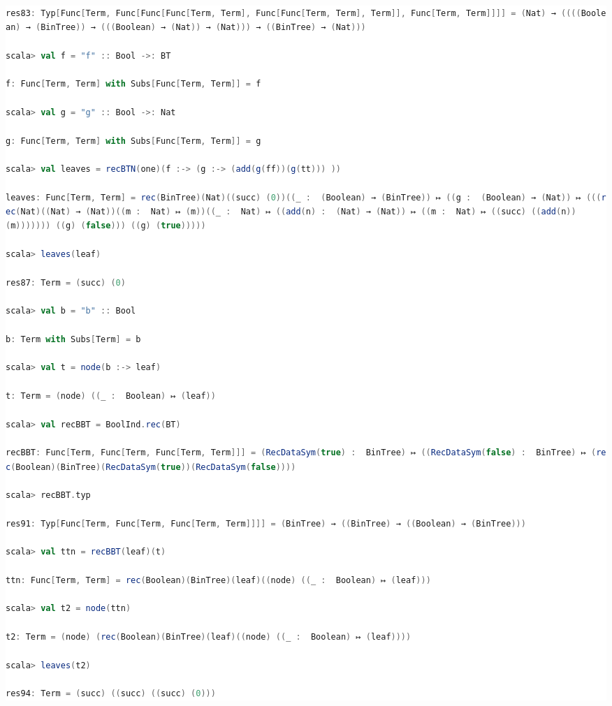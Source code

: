 ```scala
res83: Typ[Func[Term, Func[Func[Func[Term, Term], Func[Func[Term, Term], Term]], Func[Term, Term]]]] = (Nat) → ((((Boolean) → (BinTree)) → (((Boolean) → (Nat)) → (Nat))) → ((BinTree) → (Nat)))

scala> val f = "f" :: Bool ->: BT 

f: Func[Term, Term] with Subs[Func[Term, Term]] = f

scala> val g = "g" :: Bool ->: Nat 

g: Func[Term, Term] with Subs[Func[Term, Term]] = g

scala> val leaves = recBTN(one)(f :-> (g :-> (add(g(ff))(g(tt))) )) 

leaves: Func[Term, Term] = rec(BinTree)(Nat)((succ) (0))((_ :  (Boolean) → (BinTree)) ↦ ((g :  (Boolean) → (Nat)) ↦ (((rec(Nat)((Nat) → (Nat))((m :  Nat) ↦ (m))((_ :  Nat) ↦ ((add(n) :  (Nat) → (Nat)) ↦ ((m :  Nat) ↦ ((succ) ((add(n)) (m))))))) ((g) (false))) ((g) (true)))))

scala> leaves(leaf) 

res87: Term = (succ) (0)

scala> val b = "b" :: Bool 

b: Term with Subs[Term] = b

scala> val t = node(b :-> leaf) 

t: Term = (node) ((_ :  Boolean) ↦ (leaf))

scala> val recBBT = BoolInd.rec(BT) 

recBBT: Func[Term, Func[Term, Func[Term, Term]]] = (RecDataSym(true) :  BinTree) ↦ ((RecDataSym(false) :  BinTree) ↦ (rec(Boolean)(BinTree)(RecDataSym(true))(RecDataSym(false))))

scala> recBBT.typ 

res91: Typ[Func[Term, Func[Term, Func[Term, Term]]]] = (BinTree) → ((BinTree) → ((Boolean) → (BinTree)))

scala> val ttn = recBBT(leaf)(t) 

ttn: Func[Term, Term] = rec(Boolean)(BinTree)(leaf)((node) ((_ :  Boolean) ↦ (leaf)))

scala> val t2 = node(ttn) 

t2: Term = (node) (rec(Boolean)(BinTree)(leaf)((node) ((_ :  Boolean) ↦ (leaf))))

scala> leaves(t2) 

res94: Term = (succ) ((succ) ((succ) (0)))
```
